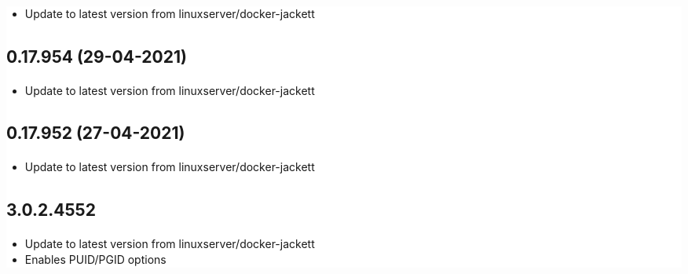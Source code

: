 - Update to latest version from linuxserver/docker-jackett

## 0.17.954 (29-04-2021)

- Update to latest version from linuxserver/docker-jackett

## 0.17.952 (27-04-2021)

- Update to latest version from linuxserver/docker-jackett

## 3.0.2.4552

- Update to latest version from linuxserver/docker-jackett
- Enables PUID/PGID options
